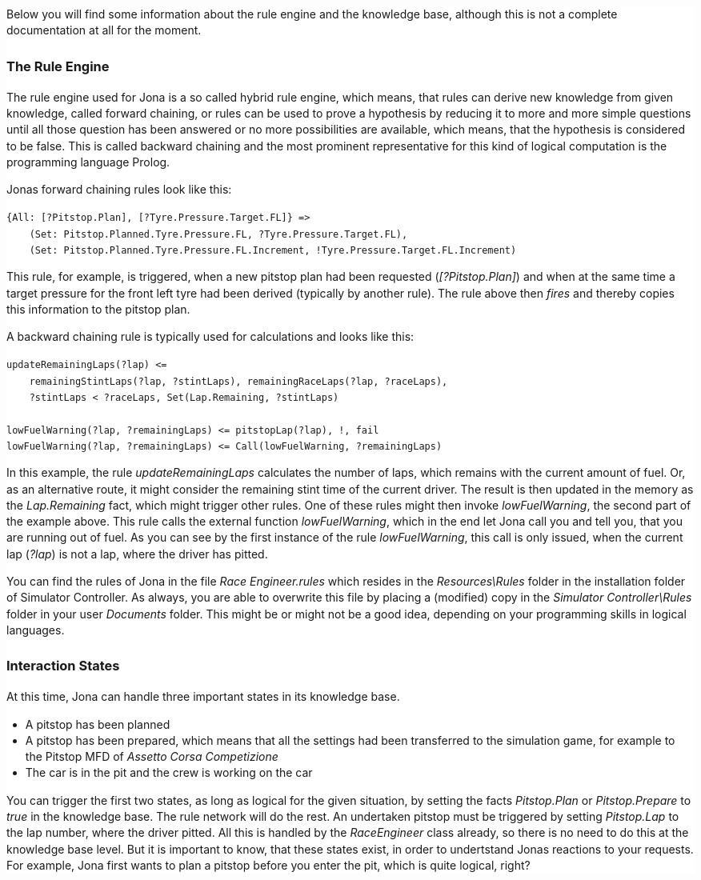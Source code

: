 Below you will find some information about the rule engine and the knowledge base, although this is not a complete documentation at all for the moment.

### The Rule Engine

The rule engine used for Jona is a so called hybrid rule engine, which means, that rules can derive new knowledge from given knowledge, called forward chaining, or rules can be used to prove a hypothesis by reducing it to more and more simple questions until all those question has been answered or no more possibilities are available, which means, that the hypothesis is considered to be false. This is called backward chaining and the most prominent representative for this kind of logical computation is the programming language Prolog.

Jonas forward chaining rules look like this:

	{All: [?Pitstop.Plan], [?Tyre.Pressure.Target.FL]} =>
		(Set: Pitstop.Planned.Tyre.Pressure.FL, ?Tyre.Pressure.Target.FL),
		(Set: Pitstop.Planned.Tyre.Pressure.FL.Increment, !Tyre.Pressure.Target.FL.Increment)

This rule, for example, is triggered, when a new pitstop plan had been requested (*[?Pitstop.Plan]*) and when at the same time a target pressure for the front left tyre had been derived (typically by another rule). The rule above then *fires* and thereby copies this information to the pitstop plan.

A backward chaining rule is typically used for calculations and looks like this:

	updateRemainingLaps(?lap) <=
		remainingStintLaps(?lap, ?stintLaps), remainingRaceLaps(?lap, ?raceLaps),
		?stintLaps < ?raceLaps, Set(Lap.Remaining, ?stintLaps)

	lowFuelWarning(?lap, ?remainingLaps) <= pitstopLap(?lap), !, fail
	lowFuelWarning(?lap, ?remainingLaps) <= Call(lowFuelWarning, ?remainingLaps)
	
In this example, the rule *updateRemainingLaps* calculates the number of laps, which remains with the current amount of fuel. Or, as an alternative route, it might consider the remaining stint time of the current driver. The result is then updated in the memory as the *Lap.Remaining* fact, which might trigger other rules. One of these rules might then invoke *lowFuelWarning*, the second part of the example above. This rule calls the external function *lowFuelWarning*, which in the end let Jona call you and tell you, that you are running out of fuel. As you can see by the first instance of the rule *lowFuelWarning*, this call is only issued, when the current lap (*?lap*) is not a lap, where the driver has pitted.

You can find the rules of Jona in the file *Race Engineer.rules* which resides in the *Resources\Rules* folder in the installation folder of Simulator Controller. As always, you are able to overwrite this file by placing a (modified) copy in the *Simulator Controller\Rules* folder in your user *Documents* folder. This might be or might not be a good idea, depending on your programming skills in logical languages.

### Interaction States

At this time, Jona can handle three important states in its knowledge base.

  - A pitstop has been planned
  - A pitstop has been prepared, which means that all the settings had been transferred to the simulation game, for example to the Pitstop MFD of *Assetto Corsa Competizione*
  - The car is in the pit and the crew is working on the car
  
You can trigger the first two states, as long as logical for the given situation, by setting the facts *Pitstop.Plan* or *Pitstop.Prepare* to *true* in the knowledge base. The rule network will do the rest. An undertaken pitstop must be triggered by setting *Pitstop.Lap* to the lap number, where the driver pitted. All this is handled by the *RaceEngineer* class already, so there is no need to do this at the knowledge base level. But it is important to know, that these states exist, in order to undertstand Jonas reactions to your requests. For example, Jona first wants to plan a pitstop before you enter the pit, which is quite logical, right?
